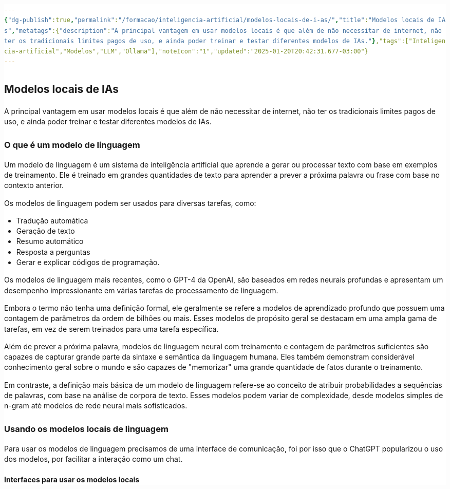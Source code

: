 ```yaml
---
{"dg-publish":true,"permalink":"/formacao/inteligencia-artificial/modelos-locais-de-i-as/","title":"Modelos locais de IAs","metatags":{"description":"A principal vantagem em usar modelos locais é que além de não necessitar de internet, não ter os tradicionais limites pagos de uso, e ainda poder treinar e testar diferentes modelos de IAs."},"tags":["Inteligencia-artificial","Modelos","LLM","Ollama"],"noteIcon":"1","updated":"2025-01-20T20:42:31.677-03:00"}
---
```



## Modelos locais de IAs

A principal vantagem em usar modelos locais é que além de não necessitar de internet, não ter os tradicionais limites pagos de uso, e ainda poder treinar e testar diferentes modelos de IAs.

### O que é um modelo de linguagem

Um modelo de linguagem é um sistema de inteligência artificial que aprende a gerar ou processar texto com base em exemplos de treinamento. Ele é treinado em grandes quantidades de texto para aprender a prever a próxima palavra ou frase com base no contexto anterior. 

Os modelos de linguagem podem ser usados para diversas tarefas, como:

- Tradução automática
- Geração de texto
- Resumo automático 
- Resposta a perguntas
- Gerar e explicar códigos de programação.

Os modelos de linguagem mais recentes, como o GPT-4 da OpenAI, são baseados em redes neurais profundas e apresentam um desempenho impressionante em várias tarefas de processamento de linguagem.

Embora o termo não tenha uma definição formal, ele geralmente se refere a modelos de aprendizado profundo que possuem uma contagem de parâmetros da ordem de bilhões ou mais. Esses modelos de propósito geral se destacam em uma ampla gama de tarefas, em vez de serem treinados para uma tarefa específica.

Além de prever a próxima palavra, modelos de linguagem neural com treinamento e contagem de parâmetros suficientes são capazes de capturar grande parte da sintaxe e semântica da linguagem humana. Eles também demonstram considerável conhecimento geral sobre o mundo e são capazes de "memorizar" uma grande quantidade de fatos durante o treinamento.

Em contraste, a definição mais básica de um modelo de linguagem refere-se ao conceito de atribuir probabilidades a sequências de palavras, com base na análise de corpora de texto. Esses modelos podem variar de complexidade, desde modelos simples de n-gram até modelos de rede neural mais sofisticados.

### Usando os modelos locais de linguagem

Para usar os modelos de linguagem precisamos de uma interface de comunicação, foi por isso que o ChatGPT popularizou o uso dos modelos, por facilitar a interação como um chat.

#### Interfaces para usar os modelos locais
